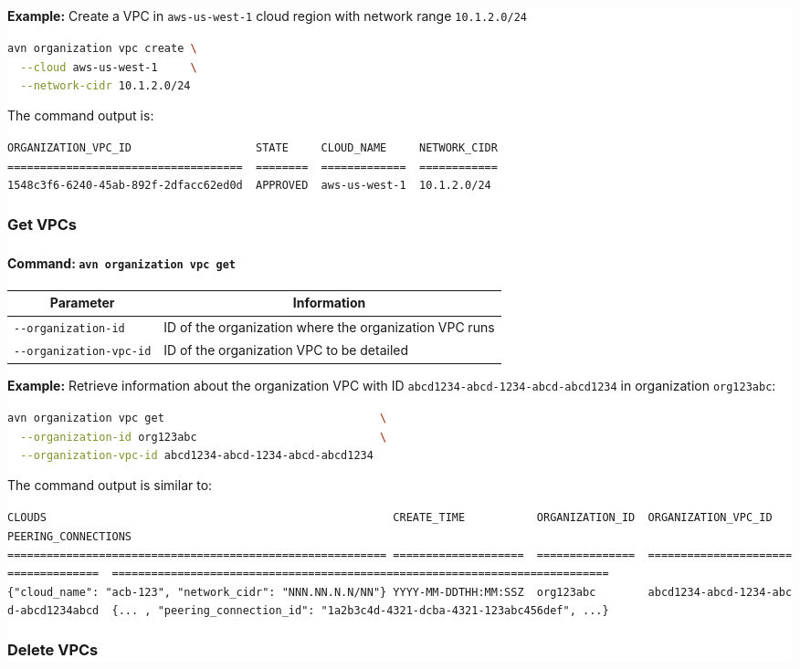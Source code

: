 **Example:** Create a VPC in `aws-us-west-1` cloud region with
network range `10.1.2.0/24`

```bash
avn organization vpc create \
  --cloud aws-us-west-1     \
  --network-cidr 10.1.2.0/24
```

The command output is:

```text
ORGANIZATION_VPC_ID                   STATE     CLOUD_NAME     NETWORK_CIDR
====================================  ========  =============  ============
1548c3f6-6240-45ab-892f-2dfacc62ed0d  APPROVED  aws-us-west-1  10.1.2.0/24
```

</TabItem>
</Tabs>

### Get VPCs

#### Command: `avn organization vpc get`

| Parameter               | Information                                            |
| ----------------------- | ------------------------------------------------------ |
| `--organization-id`     | ID of the organization where the organization VPC runs |
| `--organization-vpc-id` | ID of the organization VPC to be detailed              |

**Example:** Retrieve information about the organization VPC with ID
`abcd1234-abcd-1234-abcd-abcd1234` in organization `org123abc`:

```bash
avn organization vpc get                                 \
  --organization-id org123abc                            \
  --organization-vpc-id abcd1234-abcd-1234-abcd-abcd1234
```

The command output is similar to:

```text
CLOUDS                                                     CREATE_TIME           ORGANIZATION_ID  ORGANIZATION_VPC_ID                   PEERING_CONNECTIONS
========================================================== ====================  ===============  ====================================  ============================================================================
{"cloud_name": "acb-123", "network_cidr": "NNN.NN.N.N/NN"} YYYY-MM-DDTHH:MM:SSZ  org123abc        abcd1234-abcd-1234-abcd-abcd1234abcd  {... , "peering_connection_id": "1a2b3c4d-4321-dcba-4321-123abc456def", ...}
```

### Delete VPCs

<Tabs groupId="group1">
<TabItem value="pj" label="Project VPC" default>
